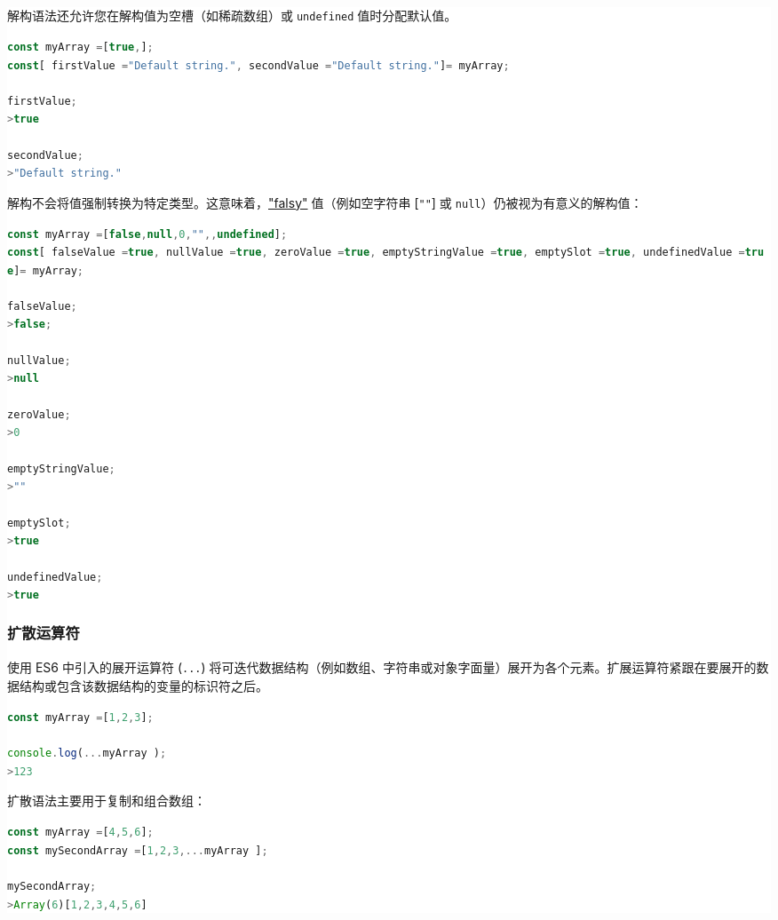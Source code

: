 解构语法还允许您在解构值为空槽（如稀疏数组）或 `undefined` 值时分配默认值。

```javascript
const myArray =[true,];
const[ firstValue ="Default string.", secondValue ="Default string."]= myArray;

firstValue;
>true

secondValue;
>"Default string."
```

解构不会将值强制转换为特定类型。这意味着，[&#34;falsy&#34;](/blogs/web/javascript/comparison#truthy-falsy) 值（例如空字符串 [`""`] 或 `null`）仍被视为有意义的解构值：

```javascript
const myArray =[false,null,0,"",,undefined];
const[ falseValue =true, nullValue =true, zeroValue =true, emptyStringValue =true, emptySlot =true, undefinedValue =true]= myArray;

falseValue;
>false;

nullValue;
>null

zeroValue;
>0

emptyStringValue;
>""

emptySlot;
>true

undefinedValue;
>true
```

### 扩散运算符

使用 ES6 中引入的展开运算符 (`...`) 将可迭代数据结构（例如数组、字符串或对象字面量）展开为各个元素。扩展运算符紧跟在要展开的数据结构或包含该数据结构的变量的标识符之后。

```javascript
const myArray =[1,2,3];

console.log(...myArray );
>123
```

扩散语法主要用于复制和组合数组：

```javascript
const myArray =[4,5,6];
const mySecondArray =[1,2,3,...myArray ];

mySecondArray;
>Array(6)[1,2,3,4,5,6]
```

